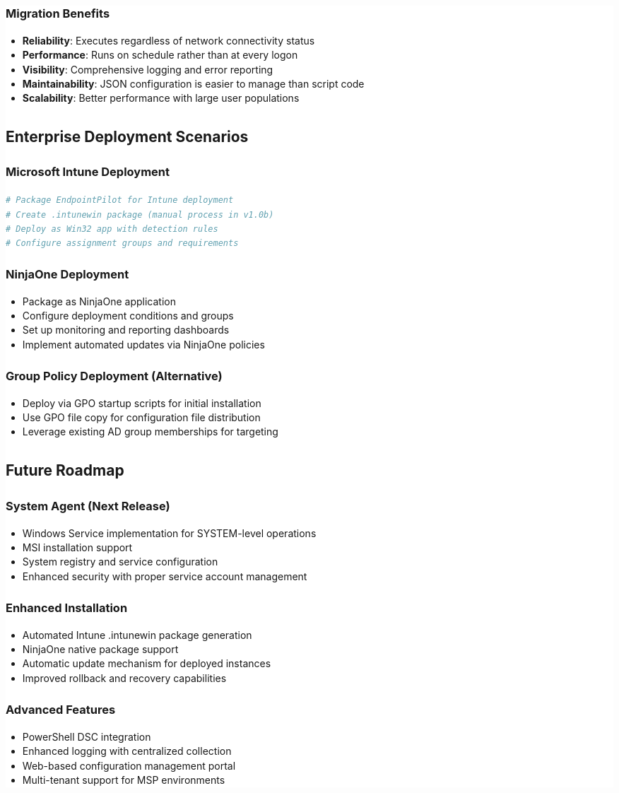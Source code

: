 ### Migration Benefits
- **Reliability**: Executes regardless of network connectivity status
- **Performance**: Runs on schedule rather than at every logon
- **Visibility**: Comprehensive logging and error reporting
- **Maintainability**: JSON configuration is easier to manage than script code
- **Scalability**: Better performance with large user populations

## Enterprise Deployment Scenarios

### Microsoft Intune Deployment
```powershell
# Package EndpointPilot for Intune deployment
# Create .intunewin package (manual process in v1.0b)
# Deploy as Win32 app with detection rules
# Configure assignment groups and requirements
```

### NinjaOne Deployment
- Package as NinjaOne application
- Configure deployment conditions and groups  
- Set up monitoring and reporting dashboards
- Implement automated updates via NinjaOne policies

### Group Policy Deployment (Alternative)
- Deploy via GPO startup scripts for initial installation
- Use GPO file copy for configuration file distribution
- Leverage existing AD group memberships for targeting

## Future Roadmap

### System Agent (Next Release)
- Windows Service implementation for SYSTEM-level operations
- MSI installation support
- System registry and service configuration
- Enhanced security with proper service account management

### Enhanced Installation
- Automated Intune .intunewin package generation
- NinjaOne native package support
- Automatic update mechanism for deployed instances
- Improved rollback and recovery capabilities

### Advanced Features
- PowerShell DSC integration
- Enhanced logging with centralized collection
- Web-based configuration management portal
- Multi-tenant support for MSP environments
